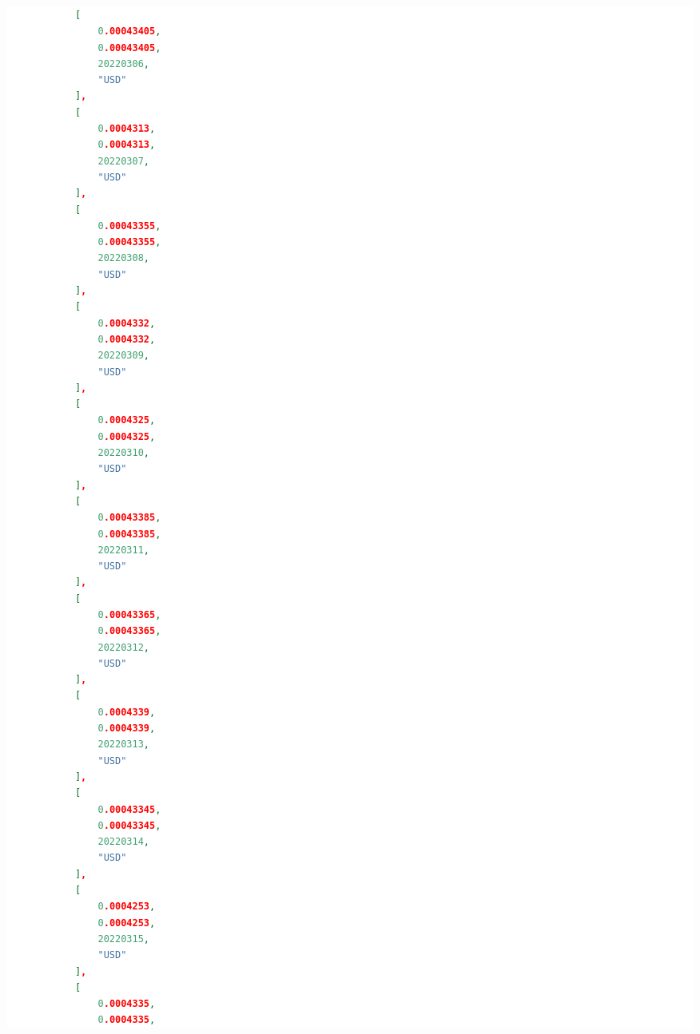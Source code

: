 ```json
            [
                0.00043405,
                0.00043405,
                20220306,
                "USD"
            ],
            [
                0.0004313,
                0.0004313,
                20220307,
                "USD"
            ],
            [
                0.00043355,
                0.00043355,
                20220308,
                "USD"
            ],
            [
                0.0004332,
                0.0004332,
                20220309,
                "USD"
            ],
            [
                0.0004325,
                0.0004325,
                20220310,
                "USD"
            ],
            [
                0.00043385,
                0.00043385,
                20220311,
                "USD"
            ],
            [
                0.00043365,
                0.00043365,
                20220312,
                "USD"
            ],
            [
                0.0004339,
                0.0004339,
                20220313,
                "USD"
            ],
            [
                0.00043345,
                0.00043345,
                20220314,
                "USD"
            ],
            [
                0.0004253,
                0.0004253,
                20220315,
                "USD"
            ],
            [
                0.0004335,
                0.0004335,
```